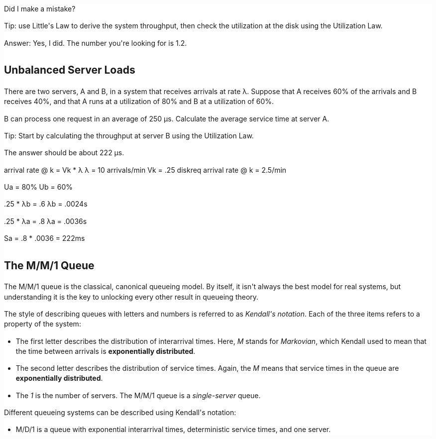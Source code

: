 Did I make a mistake?

Tip: use Little's Law to derive the system throughput, then check the utilization at the disk using the Utilization Law.

Answer: Yes, I did. The number you're looking for is 1.2.


## Unbalanced Server Loads

There are two servers, A and B, in a system that receives arrivals at rate λ. Suppose that A receives 60% of
the arrivals and B receives 40%, and that A runs at a utilization of 80% and B at a utilization of 60%.

B can process one request in an average of 250 µs. Calculate the average service time at server A.

Tip: Start by calculating the throughput at server B using the Utilization Law.

The answer should be about 222 µs.


arrival rate @ k = Vk * λ
λ = 10 arrivals/min
Vk = .25 diskreq
arrival rate @ k = 2.5/min

Ua = 80%
Ub = 60%

.25 * λb = .6
λb = .0024s

.25 * λa = .8
λa = .0036s

Sa = .8 * .0036 = 222ms


## The M/M/1 Queue

The M/M/1 queue is the classical, canonical queueing model. By itself, it isn't always the best model for real systems, but understanding it is the key to unlocking every other result in queueing theory.

The style of describing queues with letters and numbers is referred to as *Kendall's notation*. Each of the three items refers to a property of the system:

- The first letter describes the distribution of interarrival times. Here, *M* stands for *Markovian*, which Kendall used to mean that the time between arrivals is **exponentially distributed**.

- The second letter describes the distribution of service times. Again, the *M* means that service times in the queue are **exponentially distributed**.

- The *1* is the number of servers. The M/M/1 queue is a *single-server* queue.

Different queueing systems can be described using Kendall's notation:

- M/D/1 is a queue with exponential interarrival times, deterministic service times, and one server.
